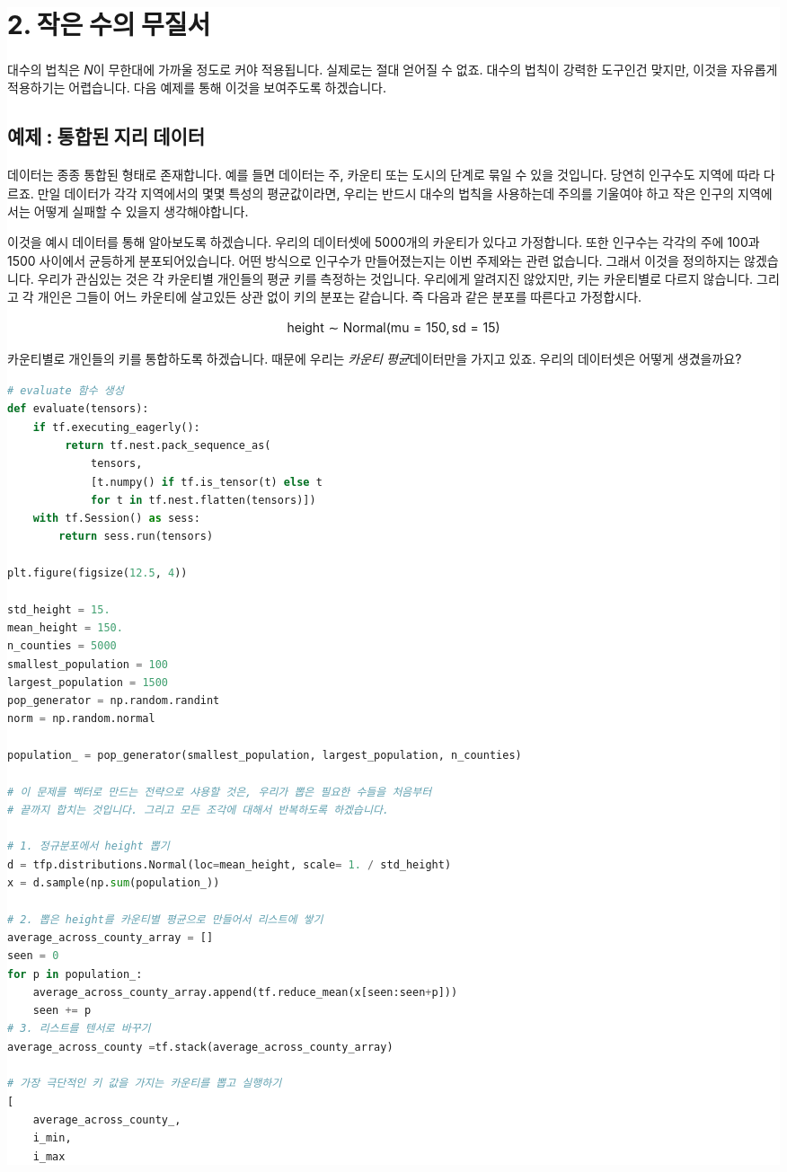 
# **2. 작은 수의 무질서**

대수의 법칙은 $N$이 무한대에 가까울 정도로 커야 적용됩니다. 실제로는 절대 얻어질 수 없죠. 대수의 법칙이 강력한 도구인건 맞지만, 이것을 자유롭게 적용하기는 어렵습니다. 다음 예제를 통해 이것을 보여주도록 하겠습니다.

## **예제 : 통합된 지리 데이터**

데이터는 종종 통합된 형태로 존재합니다. 예를 들면 데이터는 주, 카운티 또는 도시의 단계로 묶일 수 있을 것입니다. 당연히 인구수도 지역에 따라 다르죠. 만일 데이터가 각각 지역에서의 몇몇 특성의 평균값이라면, 우리는 반드시 대수의 법칙을 사용하는데 주의를 기울여야 하고 작은 인구의 지역에서는 어떻게 실패할 수 있을지 생각해야합니다.

이것을 예시 데이터를 통해 알아보도록 하겠습니다. 우리의 데이터셋에 5000개의 카운티가 있다고 가정합니다. 또한 인구수는 각각의 주에 100과 1500 사이에서 균등하게 분포되어있습니다. 어떤 방식으로 인구수가 만들어졌는지는 이번 주제와는 관련 없습니다. 그래서 이것을 정의하지는 않겠습니다. 우리가 관심있는 것은 각 카운티별 개인들의 평균 키를 측정하는 것입니다. 우리에게 알려지진 않았지만, 키는 카운티별로 다르지 않습니다. 그리고 각 개인은 그들이 어느 카운티에 살고있든 상관 없이 키의 분포는 같습니다. 즉 다음과 같은 분포를 따른다고 가정합시다.

$$ \text{height} \sim \text{Normal}(\text{mu}=150, \text{sd}=15 ) $$

카운티별로 개인들의 키를 통합하도록 하겠습니다. 때문에 우리는 *카운티 평균*데이터만을 가지고 있죠. 우리의 데이터셋은 어떻게 생겼을까요?


```python
# evaluate 함수 생성
def evaluate(tensors):
    if tf.executing_eagerly():
         return tf.nest.pack_sequence_as(
             tensors,
             [t.numpy() if tf.is_tensor(t) else t
             for t in tf.nest.flatten(tensors)])
    with tf.Session() as sess:
        return sess.run(tensors)

plt.figure(figsize(12.5, 4))

std_height = 15.
mean_height = 150.
n_counties = 5000
smallest_population = 100
largest_population = 1500
pop_generator = np.random.randint
norm = np.random.normal

population_ = pop_generator(smallest_population, largest_population, n_counties)

# 이 문제를 벡터로 만드는 전략으로 샤용할 것은, 우리가 뽑은 필요한 수들을 처음부터
# 끝까지 합치는 것입니다. 그리고 모든 조각에 대해서 반복하도록 하겠습니다.

# 1. 정규분포에서 height 뽑기
d = tfp.distributions.Normal(loc=mean_height, scale= 1. / std_height)
x = d.sample(np.sum(population_))

# 2. 뽑은 height를 카운티별 평균으로 만들어서 리스트에 쌓기
average_across_county_array = []
seen = 0
for p in population_:
    average_across_county_array.append(tf.reduce_mean(x[seen:seen+p]))
    seen += p
# 3. 리스트를 텐서로 바꾸기
average_across_county =tf.stack(average_across_county_array)

# 가장 극단적인 키 값을 가지는 카운티를 뽑고 실행하기
[ 
    average_across_county_,
    i_min, 
    i_max 
```